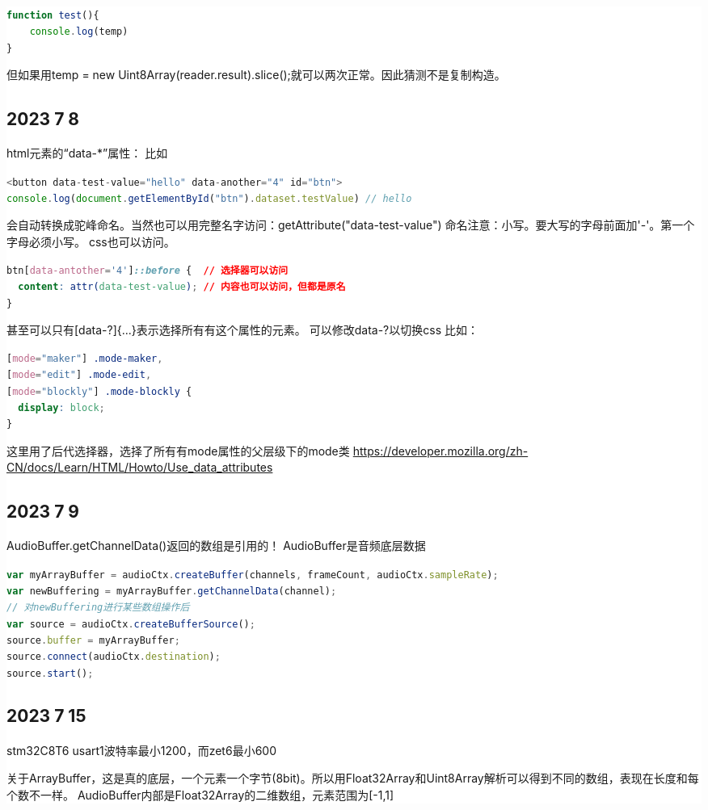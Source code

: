 ```js
function test(){
    console.log(temp)
}
```
但如果用temp = new Uint8Array(reader.result).slice();就可以两次正常。因此猜测不是复制构造。

## 2023 7 8
html元素的“data-*”属性：
比如
```js
<button data-test-value="hello" data-another="4" id="btn">
console.log(document.getElementById("btn").dataset.testValue) // hello
```
会自动转换成驼峰命名。当然也可以用完整名字访问：getAttribute("data-test-value")
命名注意：小写。要大写的字母前面加'-'。第一个字母必须小写。
css也可以访问。
```css
btn[data-antother='4']::before {  // 选择器可以访问
  content: attr(data-test-value); // 内容也可以访问，但都是原名
}
```
甚至可以只有[data-?]{...}表示选择所有有这个属性的元素。
可以修改data-?以切换css
比如：
```css
[mode="maker"] .mode-maker,
[mode="edit"] .mode-edit,
[mode="blockly"] .mode-blockly {
  display: block;
}
```
这里用了后代选择器，选择了所有有mode属性的父层级下的mode类
https://developer.mozilla.org/zh-CN/docs/Learn/HTML/Howto/Use_data_attributes

## 2023 7 9
AudioBuffer.getChannelData()返回的数组是引用的！
AudioBuffer是音频底层数据
```js
var myArrayBuffer = audioCtx.createBuffer(channels, frameCount, audioCtx.sampleRate);
var newBuffering = myArrayBuffer.getChannelData(channel);
// 对newBuffering进行某些数组操作后
var source = audioCtx.createBufferSource();
source.buffer = myArrayBuffer;
source.connect(audioCtx.destination);
source.start();
```

## 2023 7 15
stm32C8T6 usart1波特率最小1200，而zet6最小600

关于ArrayBuffer，这是真的底层，一个元素一个字节(8bit)。所以用Float32Array和Uint8Array解析可以得到不同的数组，表现在长度和每个数不一样。
AudioBuffer内部是Float32Array的二维数组，元素范围为[-1,1]
